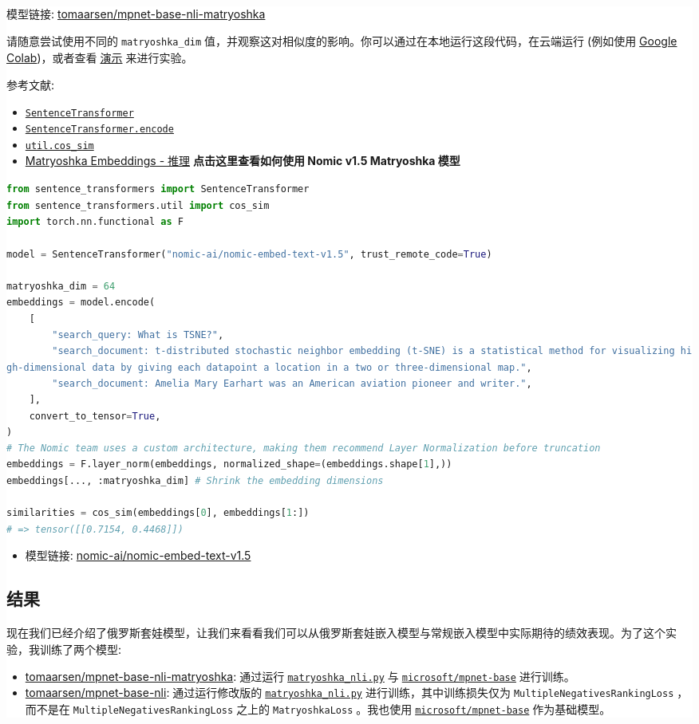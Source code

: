 模型链接: [tomaarsen/mpnet-base-nli-matryoshka](https://huggingface.co/tomaarsen/mpnet-base-nli-matryoshka)

请随意尝试使用不同的 `matryoshka_dim` 值，并观察这对相似度的影响。你可以通过在本地运行这段代码，在云端运行 (例如使用 [Google Colab](https://colab.research.google.com/#fileId=https%3A//huggingface.co/tomaarsen/mpnet-base-nli-matryoshka/blob/main/inference.ipynb))，或者查看 [演示](https://huggingface.co/blog/zh/#demo) 来进行实验。

参考文献:

- [`SentenceTransformer`](https://sbert.net/docs/package_reference/SentenceTransformer.html)
- [`SentenceTransformer.encode`](https://sbert.net/docs/package_reference/SentenceTransformer.html#sentence_transformers.SentenceTransformer.encode)
- [`util.cos_sim`](https://sbert.net/docs/package_reference/util.html#sentence_transformers.util.cos_sim)
- [Matryoshka Embeddings - 推理](https://sbert.net/examples/training/matryoshka/README.html#inference)
**点击这里查看如何使用 Nomic v1.5 Matryoshka 模型**

```python
from sentence_transformers import SentenceTransformer
from sentence_transformers.util import cos_sim
import torch.nn.functional as F

model = SentenceTransformer("nomic-ai/nomic-embed-text-v1.5", trust_remote_code=True)

matryoshka_dim = 64
embeddings = model.encode(
    [
        "search_query: What is TSNE?",
        "search_document: t-distributed stochastic neighbor embedding (t-SNE) is a statistical method for visualizing high-dimensional data by giving each datapoint a location in a two or three-dimensional map.",
        "search_document: Amelia Mary Earhart was an American aviation pioneer and writer.",
    ],
    convert_to_tensor=True,
)
# The Nomic team uses a custom architecture, making them recommend Layer Normalization before truncation
embeddings = F.layer_norm(embeddings, normalized_shape=(embeddings.shape[1],))
embeddings[..., :matryoshka_dim] # Shrink the embedding dimensions

similarities = cos_sim(embeddings[0], embeddings[1:])
# => tensor([[0.7154, 0.4468]])
```

- 模型链接: [nomic-ai/nomic-embed-text-v1.5](https://huggingface.co/nomic-ai/nomic-embed-text-v1.5)

## 结果

现在我们已经介绍了俄罗斯套娃模型，让我们来看看我们可以从俄罗斯套娃嵌入模型与常规嵌入模型中实际期待的绩效表现。为了这个实验，我训练了两个模型:

- [tomaarsen/mpnet-base-nli-matryoshka](https://huggingface.co/tomaarsen/mpnet-base-nli-matryoshka): 通过运行 [`matryoshka_nli.py`](https://github.com/UKPLab/sentence-transformers/blob/master/examples/sentence_transformer/training/matryoshka/matryoshka_nli.py) 与 [`microsoft/mpnet-base`](https://huggingface.co/microsoft/mpnet-base) 进行训练。
- [tomaarsen/mpnet-base-nli](https://huggingface.co/tomaarsen/mpnet-base-nli): 通过运行修改版的 [`matryoshka_nli.py`](https://github.com/UKPLab/sentence-transformers/blob/master/examples/sentence_transformer/training/matryoshka/matryoshka_nli.py) 进行训练，其中训练损失仅为 `MultipleNegativesRankingLoss` ，而不是在 `MultipleNegativesRankingLoss` 之上的 `MatryoshkaLoss` 。我也使用 [`microsoft/mpnet-base`](https://huggingface.co/microsoft/mpnet-base) 作为基础模型。
